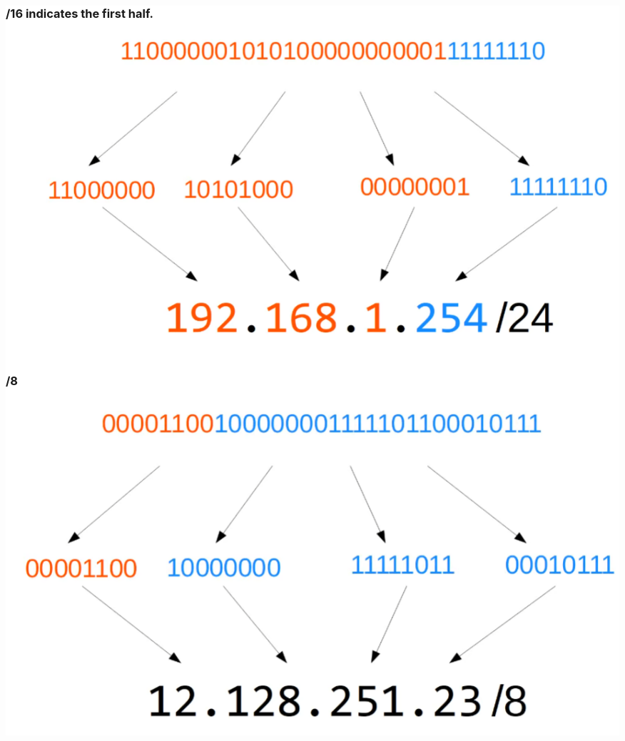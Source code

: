 ### /16 indicates the first half. 

![](../../images/Pasted%20image%2020240224115406.png)

### /8

![](../../images/Pasted%20image%2020240224115518.png)
